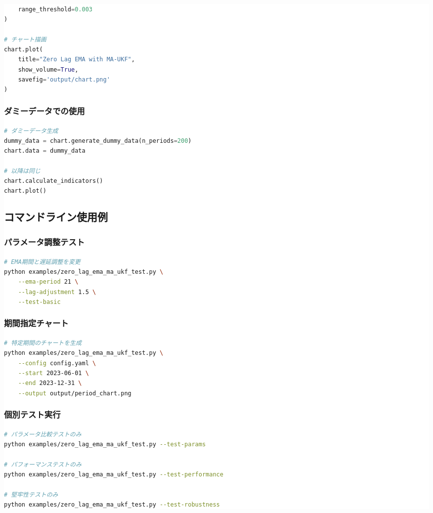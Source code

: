 ```python
    range_threshold=0.003
)

# チャート描画
chart.plot(
    title="Zero Lag EMA with MA-UKF",
    show_volume=True,
    savefig='output/chart.png'
)
```

### ダミーデータでの使用

```python
# ダミーデータ生成
dummy_data = chart.generate_dummy_data(n_periods=200)
chart.data = dummy_data

# 以降は同じ
chart.calculate_indicators()
chart.plot()
```

## コマンドライン使用例

### パラメータ調整テスト

```bash
# EMA期間と遅延調整を変更
python examples/zero_lag_ema_ma_ukf_test.py \
    --ema-period 21 \
    --lag-adjustment 1.5 \
    --test-basic
```

### 期間指定チャート

```bash
# 特定期間のチャートを生成
python examples/zero_lag_ema_ma_ukf_test.py \
    --config config.yaml \
    --start 2023-06-01 \
    --end 2023-12-31 \
    --output output/period_chart.png
```

### 個別テスト実行

```bash
# パラメータ比較テストのみ
python examples/zero_lag_ema_ma_ukf_test.py --test-params

# パフォーマンステストのみ
python examples/zero_lag_ema_ma_ukf_test.py --test-performance

# 堅牢性テストのみ
python examples/zero_lag_ema_ma_ukf_test.py --test-robustness
```
